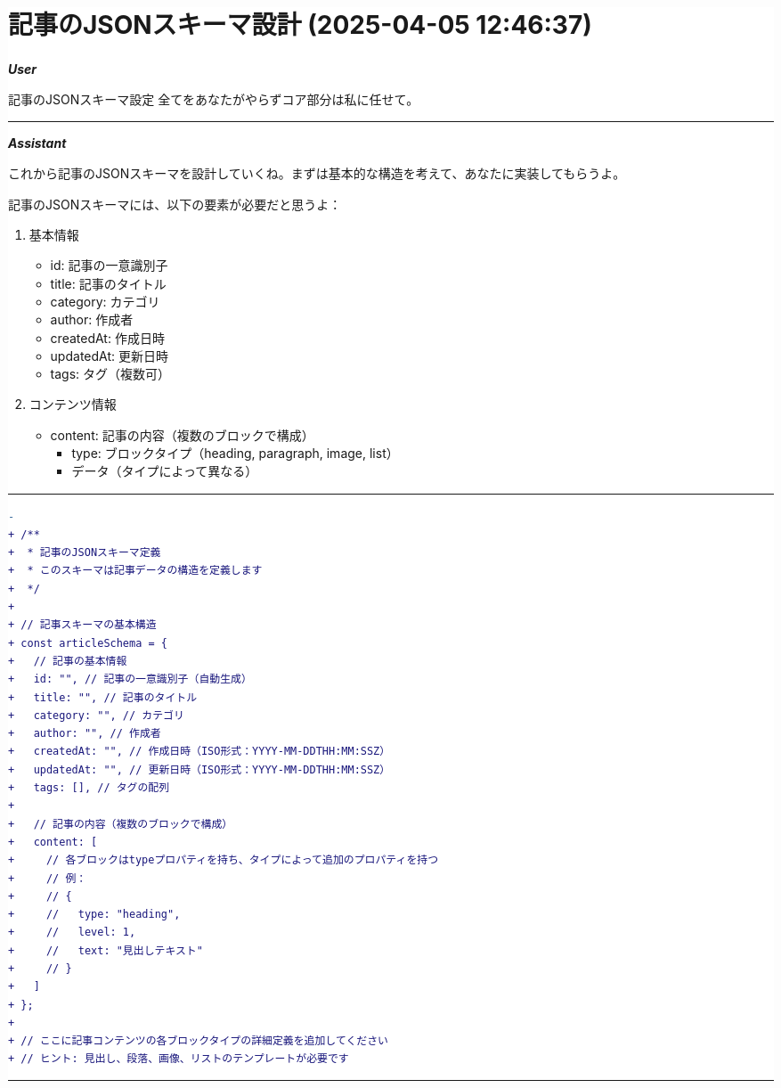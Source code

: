 

# 記事のJSONスキーマ設計 (2025-04-05 12:46:37)

_**User**_

記事のJSONスキーマ設定
全てをあなたがやらずコア部分は私に任せて。

---

_**Assistant**_

これから記事のJSONスキーマを設計していくね。まずは基本的な構造を考えて、あなたに実装してもらうよ。

記事のJSONスキーマには、以下の要素が必要だと思うよ：

1. 基本情報
   - id: 記事の一意識別子
   - title: 記事のタイトル
   - category: カテゴリ
   - author: 作成者
   - createdAt: 作成日時
   - updatedAt: 更新日時
   - tags: タグ（複数可）

2. コンテンツ情報
   - content: 記事の内容（複数のブロックで構成）
     - type: ブロックタイプ（heading, paragraph, image, list）
     - データ（タイプによって異なる）

---

```diff
- 
+ /**
+  * 記事のJSONスキーマ定義
+  * このスキーマは記事データの構造を定義します
+  */
+ 
+ // 記事スキーマの基本構造
+ const articleSchema = {
+   // 記事の基本情報
+   id: "", // 記事の一意識別子（自動生成）
+   title: "", // 記事のタイトル
+   category: "", // カテゴリ
+   author: "", // 作成者
+   createdAt: "", // 作成日時（ISO形式：YYYY-MM-DDTHH:MM:SSZ）
+   updatedAt: "", // 更新日時（ISO形式：YYYY-MM-DDTHH:MM:SSZ）
+   tags: [], // タグの配列
+   
+   // 記事の内容（複数のブロックで構成）
+   content: [
+     // 各ブロックはtypeプロパティを持ち、タイプによって追加のプロパティを持つ
+     // 例：
+     // { 
+     //   type: "heading", 
+     //   level: 1, 
+     //   text: "見出しテキスト" 
+     // }
+   ]
+ };
+ 
+ // ここに記事コンテンツの各ブロックタイプの詳細定義を追加してください
+ // ヒント: 見出し、段落、画像、リストのテンプレートが必要です 
```

---